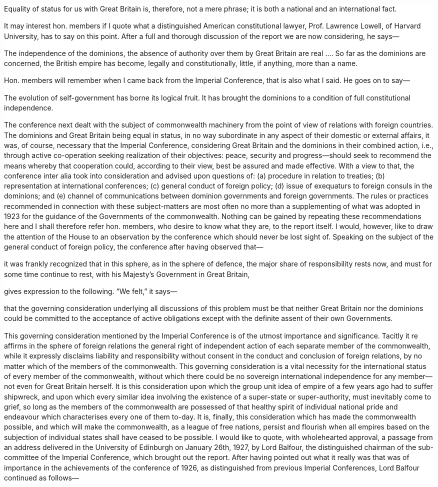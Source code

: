 <p>Equality of status for us with Great Britain is, therefore, not a mere phrase; it is both a national and an international fact.</p>

<p>It may interest hon. members if I quote what a distinguished American constitutional lawyer, Prof. Lawrence Lowell, of Harvard University, has to say on this point. After a full and thorough discussion of the report we are now considering, he says&#x2014;</p>

<block name="#quote">The independence of the dominions, the absence of authority over them by Great Britain are real &#x2026;. So far as the dominions are concerned, the British empire has become, legally and constitutionally, little, if anything, more than a name.</block>

<p>Hon. members will remember when I came back from the Imperial Conference, that is also what I said. He goes on to say&#x2014;</p>

<block name="#quote">The evolution of self-government has borne its logical fruit. It has brought the dominions to a condition of full constitutional independence.</block>

<p>The conference next dealt with the subject of commonwealth machinery from the point of view of relations with foreign countries. The dominions and Great Britain being equal in status, in no way subordinate in any aspect of their domestic or external affairs, it was, of course, necessary that the Imperial Conference, considering Great Britain and the dominions in their combined action, i.e., through active co-operation seeking realization of their objectives: peace, security and progress&#x2014;should seek to recommend the means whereby that cooperation could, according to their view, best be assured and made effective. With a view to that, the conference inter alia took into consideration and advised upon questions of: (a) procedure in relation to treaties; (b) representation at international conferences; (c) general conduct of foreign policy; (d) issue of exequaturs to foreign consuls in the dominions; and (e) channel of communications between dominion governments and foreign governments. The rules or practices recommended in connection with these subject-matters are most often no more than a supplementing of what was adopted in 1923 for the guidance of the Governments of the commonwealth. Nothing can be gained by repeating these recommendations here and I shall therefore refer hon. members, who desire to know what they are, to the report itself. I would, however, like to draw the attention of the House to an observation by the conference which should never be lost sight of. Speaking on the subject of the general conduct of foreign policy, the conference after having observed that&#x2014;</p>

<block name="#quote">it was frankly recognized that in this sphere, as in the sphere of defence, the major share of responsibility rests now, and must for some time continue to rest, with his Majesty&#x2019;s Government in Great Britain,</block>

<p>gives expression to the following. &#x201C;We felt,&#x201D; it says&#x2014;</p>

<block name="#quote">that the governing consideration underlying all discussions of this problem must be that neither Great Britain nor the dominions could be committed to the acceptance of active obligations except with the definite assent of their own Governments.</block>

<p>This governing consideration mentioned by the Imperial Conference is of the utmost importance and significance. Tacitly it re affirms in the sphere of foreign relations the general right of independent action of each separate member of the commonwealth, while it expressly disclaims liability and responsibility without consent in the conduct and conclusion of foreign relations, by no matter which of the members of the commonwealth. This governing consideration is a vital necessity for the international status of every member of the commonwealth, without which there could be no sovereign international independence for any member&#x2014;not even for Great Britain herself. It is this consideration upon which the group unit idea of empire of a few years ago had to suffer shipwreck, and upon which every similar idea involving the existence of a super-state or super-authority, must inevitably come to grief, so long as the members of the commonwealth are possessed of that healthy spirit of individual national pride and endeavour which characterises every one of them to-day. It is, finally, this consideration which has made the commonwealth possible, and which will make the commonwealth, as a league of free nations, persist and flourish when all empires based on the subjection of individual states shall have ceased to be possible. I would like to quote, with wholehearted approval, a passage from an address delivered in the University of Edinburgh on January 26th, 1927, by Lord Balfour, the distinguished chairman of the sub-committee of the Imperial Conference, which brought out the report. After having pointed out what it really was that was of importance in the achievements of the conference of 1926, as distinguished from previous Imperial Conferences, Lord Balfour continued as follows&#x2014;</p>
